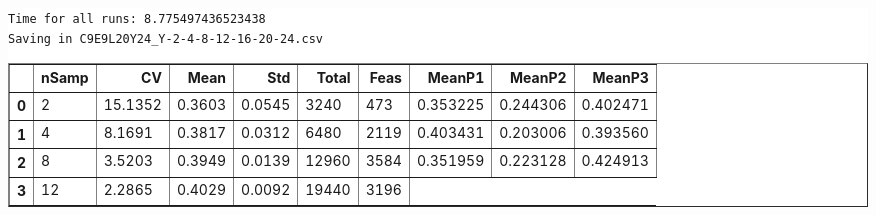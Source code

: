     Time for all runs: 8.775497436523438
    Saving in C9E9L20Y24_Y-2-4-8-12-16-20-24.csv


<table border="1" class="dataframe">
  <thead>
    <tr style="text-align: right;">
      <th></th>
      <th>nSamp</th>
      <th>CV</th>
      <th>Mean</th>
      <th>Std</th>
      <th>Total</th>
      <th>Feas</th>
      <th>MeanP1</th>
      <th>MeanP2</th>
      <th>MeanP3</th>
    </tr>
  </thead>
  <tbody>
    <tr>
      <th>0</th>
      <td>2</td>
      <td>15.1352</td>
      <td>0.3603</td>
      <td>0.0545</td>
      <td>3240</td>
      <td>473</td>
      <td>0.353225</td>
      <td>0.244306</td>
      <td>0.402471</td>
    </tr>
    <tr>
      <th>1</th>
      <td>4</td>
      <td>8.1691</td>
      <td>0.3817</td>
      <td>0.0312</td>
      <td>6480</td>
      <td>2119</td>
      <td>0.403431</td>
      <td>0.203006</td>
      <td>0.393560</td>
    </tr>
    <tr>
      <th>2</th>
      <td>8</td>
      <td>3.5203</td>
      <td>0.3949</td>
      <td>0.0139</td>
      <td>12960</td>
      <td>3584</td>
      <td>0.351959</td>
      <td>0.223128</td>
      <td>0.424913</td>
    </tr>
    <tr>
      <th>3</th>
      <td>12</td>
      <td>2.2865</td>
      <td>0.4029</td>
      <td>0.0092</td>
      <td>19440</td>
      <td>3196</td>